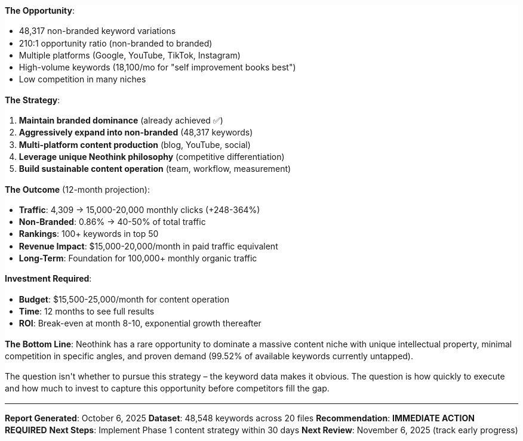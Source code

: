 **The Opportunity**:
- 48,317 non-branded keyword variations
- 210:1 opportunity ratio (non-branded to branded)
- Multiple platforms (Google, YouTube, TikTok, Instagram)
- High-volume keywords (18,100/mo for "self improvement books best")
- Low competition in many niches

**The Strategy**:
1. **Maintain branded dominance** (already achieved ✅)
2. **Aggressively expand into non-branded** (48,317 keywords)
3. **Multi-platform content production** (blog, YouTube, social)
4. **Leverage unique Neothink philosophy** (competitive differentiation)
5. **Build sustainable content operation** (team, workflow, measurement)

**The Outcome** (12-month projection):
- **Traffic**: 4,309 → 15,000-20,000 monthly clicks (+248-364%)
- **Non-Branded**: 0.86% → 40-50% of total traffic
- **Rankings**: 100+ keywords in top 50
- **Revenue Impact**: $15,000-20,000/month in paid traffic equivalent
- **Long-Term**: Foundation for 100,000+ monthly organic traffic

**Investment Required**:
- **Budget**: $15,500-25,000/month for content operation
- **Time**: 12 months to see full results
- **ROI**: Break-even at month 8-10, exponential growth thereafter

**The Bottom Line**: Neothink has a rare opportunity to dominate a massive content niche with unique intellectual property, minimal competition in specific angles, and proven demand (99.52% of available keywords currently untapped).

The question isn't whether to pursue this strategy – the keyword data makes it obvious. The question is how quickly to execute and how much to invest to capture this opportunity before competitors fill the gap.

---

**Report Generated**: October 6, 2025
**Dataset**: 48,548 keywords across 20 files
**Recommendation**: **IMMEDIATE ACTION REQUIRED**
**Next Steps**: Implement Phase 1 content strategy within 30 days
**Next Review**: November 6, 2025 (track early progress)
